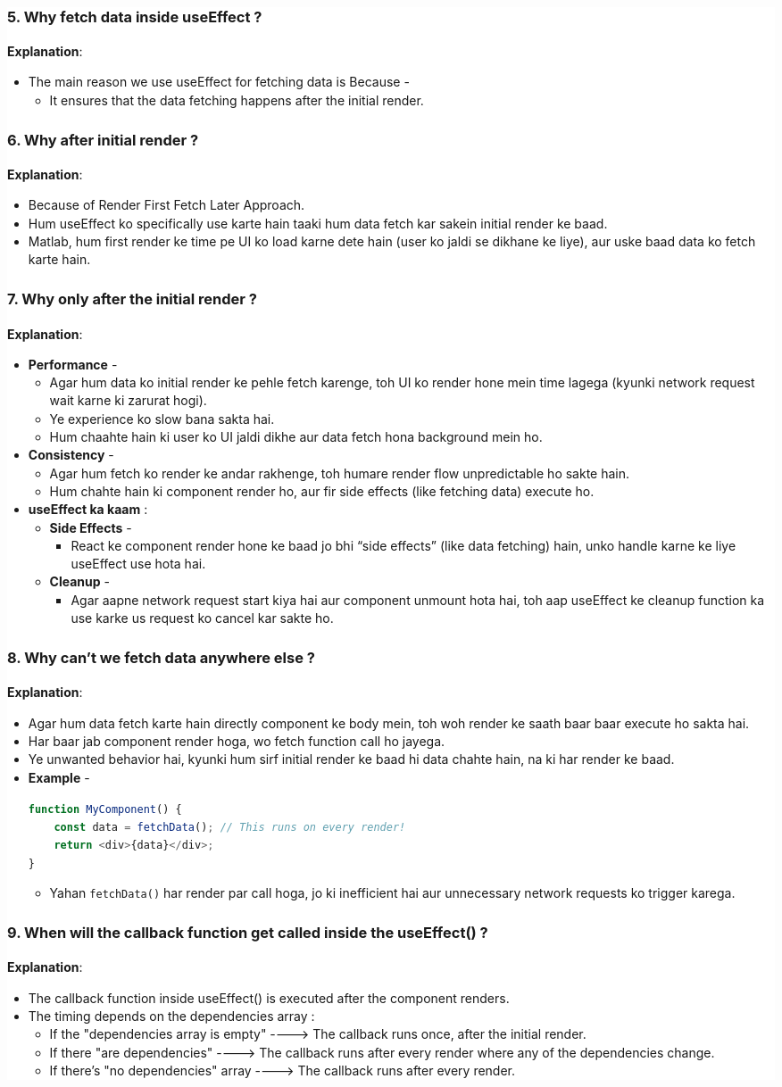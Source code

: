 ### 5. Why fetch data inside useEffect ?
**Explanation**:
* The main reason we use useEffect for fetching data is Because - 
    * It ensures that the data fetching happens after the initial render.

### 6. Why after initial render ?
**Explanation**:
* Because of Render First Fetch Later Approach.
* Hum useEffect ko specifically use karte hain taaki hum data fetch kar sakein initial render ke baad. 
* Matlab, hum first render ke time pe UI ko load karne dete hain (user ko jaldi se dikhane ke liye), aur uske baad data ko fetch karte hain.

### 7. Why only after the initial render ?
**Explanation**:
* **Performance** - 
    * Agar hum data ko initial render ke pehle fetch karenge, toh UI ko render hone mein time lagega (kyunki network request wait karne ki zarurat hogi). 
    * Ye experience ko slow bana sakta hai. 
    * Hum chaahte hain ki user ko UI jaldi dikhe aur data fetch hona background mein ho.
* **Consistency** - 
    * Agar hum fetch ko render ke andar rakhenge, toh humare render flow unpredictable ho sakte hain. 
    * Hum chahte hain ki component render ho, aur fir side effects (like fetching data) execute ho.
* **useEffect ka kaam** :
	* **Side Effects** - 
        * React ke component render hone ke baad jo bhi “side effects” (like data fetching) hain, unko handle karne ke liye useEffect use hota hai.
	* **Cleanup** - 
        * Agar aapne network request start kiya hai aur component unmount hota hai, toh aap useEffect ke cleanup function ka use karke us request ko cancel kar sakte ho.

### 8. Why can’t we fetch data anywhere else ?
**Explanation**:
* Agar hum data fetch karte hain directly component ke body mein, toh woh render ke saath baar baar execute ho sakta hai. 
* Har baar jab component render hoga, wo fetch function call ho jayega. 
* Ye unwanted behavior hai, kyunki hum sirf initial render ke baad hi data chahte hain, na ki har render ke baad.
* **Example** - 
    ```javascript
    function MyComponent() {
        const data = fetchData(); // This runs on every render!
        return <div>{data}</div>;
    }
    ```
    * Yahan `fetchData()` har render par call hoga, jo ki inefficient hai aur unnecessary network requests ko trigger karega.

### 9. When will the callback function get called inside the useEffect() ?
**Explanation**:
* The callback function inside useEffect() is executed after the component renders.
* The timing depends on the dependencies array :
	* If the "dependencies array is empty" ----> The callback runs once, after the initial render.
	* If there "are dependencies" ----> The callback runs after every render where any of the dependencies change.
	* If there’s "no dependencies" array ----> The callback runs after every render.
